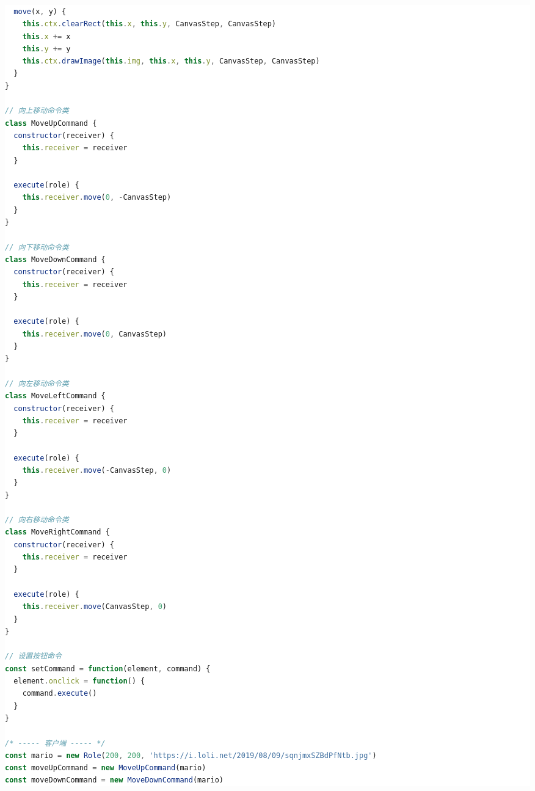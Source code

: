 ```javascript
  move(x, y) {
    this.ctx.clearRect(this.x, this.y, CanvasStep, CanvasStep)
    this.x += x
    this.y += y
    this.ctx.drawImage(this.img, this.x, this.y, CanvasStep, CanvasStep)
  }
}

// 向上移动命令类
class MoveUpCommand {
  constructor(receiver) {
    this.receiver = receiver
  }

  execute(role) {
    this.receiver.move(0, -CanvasStep)
  }
}

// 向下移动命令类
class MoveDownCommand {
  constructor(receiver) {
    this.receiver = receiver
  }

  execute(role) {
    this.receiver.move(0, CanvasStep)
  }
}

// 向左移动命令类
class MoveLeftCommand {
  constructor(receiver) {
    this.receiver = receiver
  }

  execute(role) {
    this.receiver.move(-CanvasStep, 0)
  }
}

// 向右移动命令类
class MoveRightCommand {
  constructor(receiver) {
    this.receiver = receiver
  }

  execute(role) {
    this.receiver.move(CanvasStep, 0)
  }
}

// 设置按钮命令
const setCommand = function(element, command) {
  element.onclick = function() {
    command.execute()
  }
}

/* ----- 客户端 ----- */
const mario = new Role(200, 200, 'https://i.loli.net/2019/08/09/sqnjmxSZBdPfNtb.jpg')
const moveUpCommand = new MoveUpCommand(mario)
const moveDownCommand = new MoveDownCommand(mario)
```